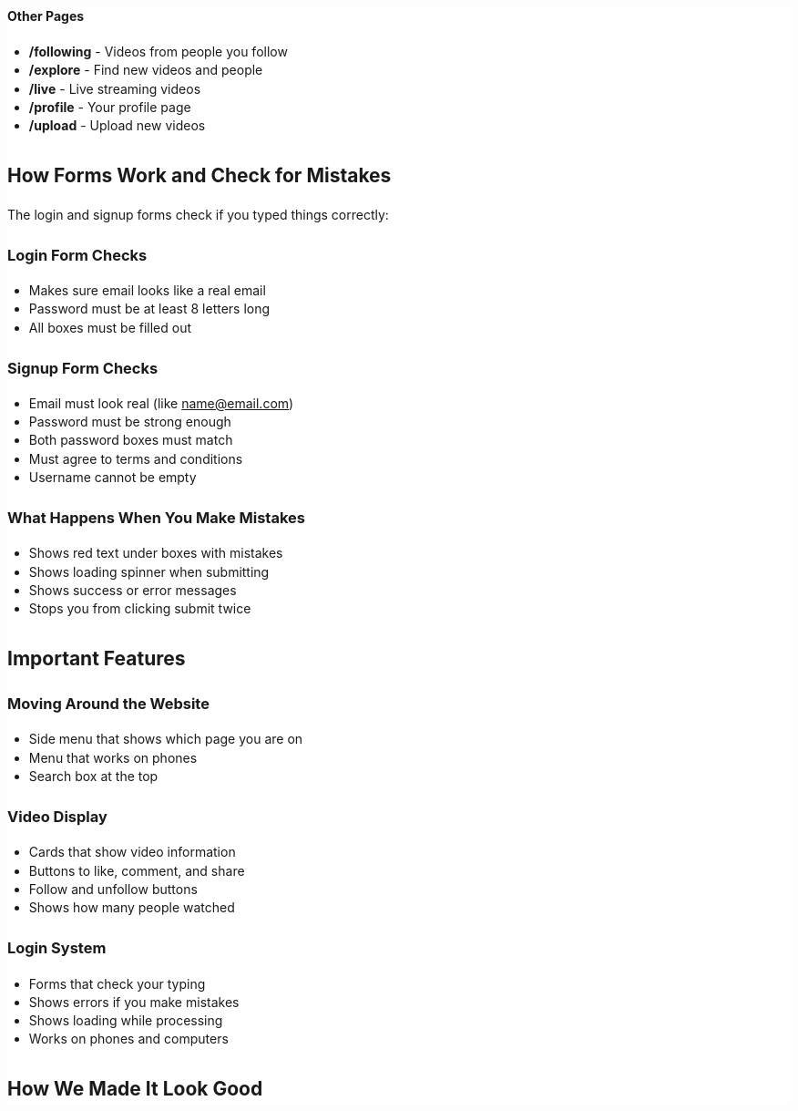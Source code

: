 #### Other Pages
- **/following** - Videos from people you follow
- **/explore** - Find new videos and people
- **/live** - Live streaming videos
- **/profile** - Your profile page
- **/upload** - Upload new videos

## How Forms Work and Check for Mistakes

The login and signup forms check if you typed things correctly:

### Login Form Checks
- Makes sure email looks like a real email
- Password must be at least 8 letters long
- All boxes must be filled out

### Signup Form Checks
- Email must look real (like name@email.com)
- Password must be strong enough
- Both password boxes must match
- Must agree to terms and conditions
- Username cannot be empty

### What Happens When You Make Mistakes
- Shows red text under boxes with mistakes
- Shows loading spinner when submitting
- Shows success or error messages
- Stops you from clicking submit twice

## Important Features 

### Moving Around the Website
- Side menu that shows which page you are on
- Menu that works on phones
- Search box at the top

### Video Display
- Cards that show video information
- Buttons to like, comment, and share
- Follow and unfollow buttons
- Shows how many people watched

### Login System
- Forms that check your typing
- Shows errors if you make mistakes
- Shows loading while processing
- Works on phones and computers

## How We Made It Look Good
